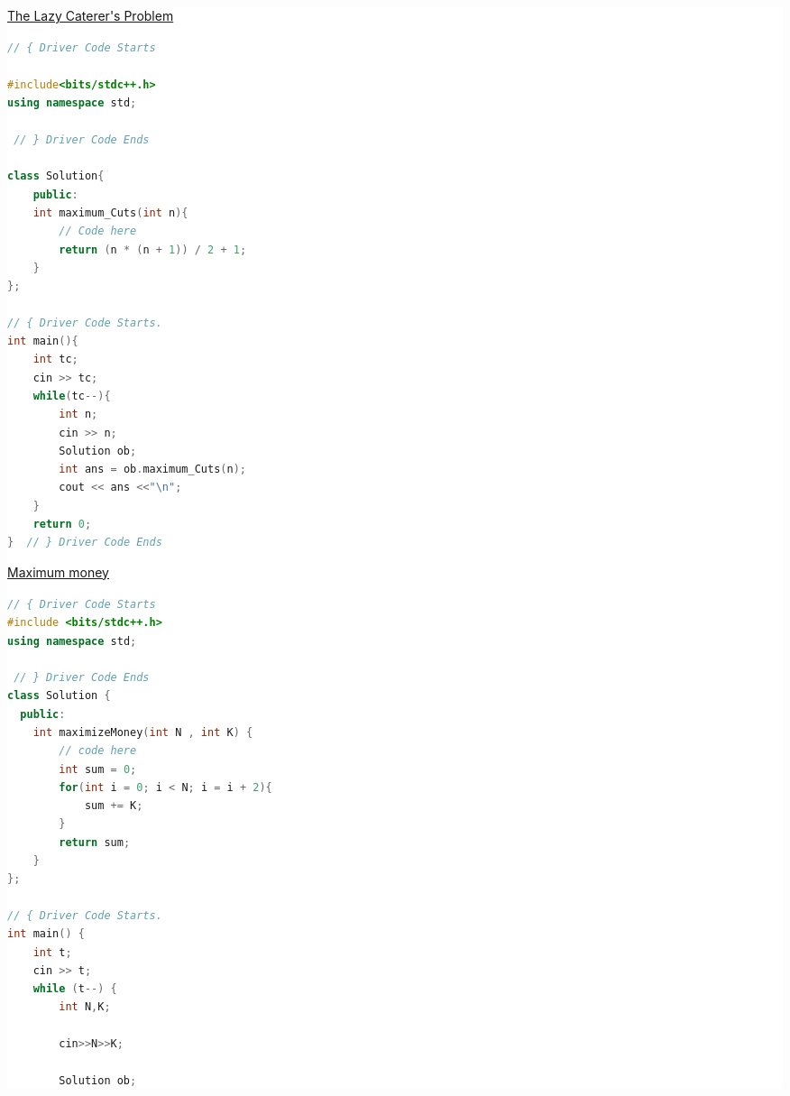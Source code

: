[The Lazy Caterer's Problem](https://practice.geeksforgeeks.org/problems/the-lazy-caterers-problem2527/1/?category[]=Mathematical&category[]=Mathematical&problemStatus=unsolved&difficulty[]=-1&page=1&query=category[]MathematicalproblemStatusunsolveddifficulty[]-1page1category[]Mathematical)
```cpp
// { Driver Code Starts

#include<bits/stdc++.h>
using namespace std;

 // } Driver Code Ends

class Solution{
	public:
   	int maximum_Cuts(int n){
   	    // Code here
   	    return (n * (n + 1)) / 2 + 1;
   	}    
};

// { Driver Code Starts.
int main(){
	int tc;
	cin >> tc;
	while(tc--){
		int n;
		cin >> n;
		Solution ob;
		int ans = ob.maximum_Cuts(n);
		cout << ans <<"\n";
	}  
	return 0;
}  // } Driver Code Ends
```

[Maximum money](https://practice.geeksforgeeks.org/problems/maximum-money2855/1/?category[]=Mathematical&category[]=Mathematical&problemStatus=unsolved&difficulty[]=-1&page=1&query=category[]MathematicalproblemStatusunsolveddifficulty[]-1page1category[]Mathematical#)
```cpp
// { Driver Code Starts
#include <bits/stdc++.h>
using namespace std;

 // } Driver Code Ends
class Solution {
  public:
    int maximizeMoney(int N , int K) {
        // code here 
        int sum = 0;
        for(int i = 0; i < N; i = i + 2){
            sum += K;
        }
        return sum;
    }
};

// { Driver Code Starts.
int main() {
    int t;
    cin >> t;
    while (t--) {
        int N,K;

        cin>>N>>K;

        Solution ob;
```